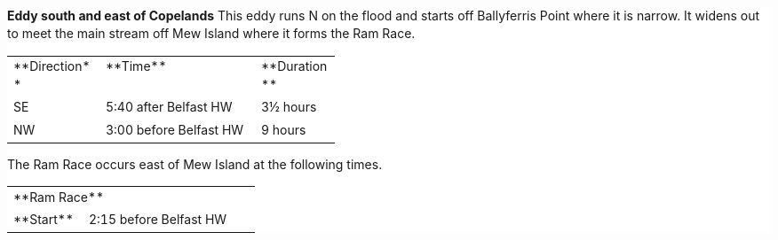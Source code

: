 </tbody>

</table>

**Eddy south and east of Copelands** This eddy runs N on the flood and starts off Ballyferris Point where it is narrow. It widens out to meet the main stream off Mew Island where it forms the Ram Race.

<table>

<tbody>

<tr>

<td width="90">**Direction**</td>

<td width="161">**Time**</td>

<td width="76">**Duration**</td>

</tr>

<tr>

<td width="90">SE</td>

<td width="161">5:40 after Belfast HW</td>

<td width="76">3½ hours</td>

</tr>

<tr>

<td width="90">NW</td>

<td width="161">3:00 before Belfast HW</td>

<td width="76">9 hours</td>

</tr>

</tbody>

</table>

The Ram Race occurs east of Mew Island at the following times.

<table>

<tbody>

<tr>

<td colspan="2" width="251">**Ram Race**</td>

</tr>

<tr>

<td width="71">**Start**</td>

<td width="180">2:15 before Belfast HW</td>

</tr>
